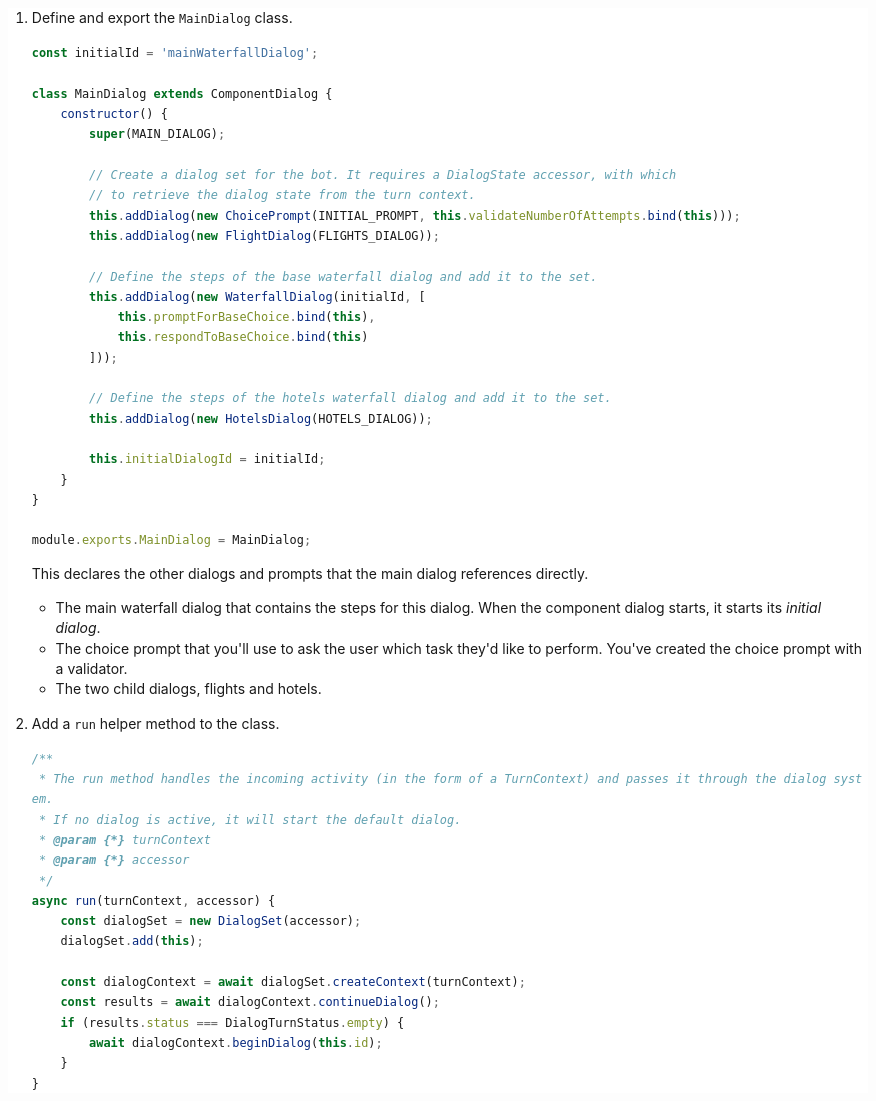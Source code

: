 1. Define and export the `MainDialog` class.

    ```javascript
    const initialId = 'mainWaterfallDialog';

    class MainDialog extends ComponentDialog {
        constructor() {
            super(MAIN_DIALOG);

            // Create a dialog set for the bot. It requires a DialogState accessor, with which
            // to retrieve the dialog state from the turn context.
            this.addDialog(new ChoicePrompt(INITIAL_PROMPT, this.validateNumberOfAttempts.bind(this)));
            this.addDialog(new FlightDialog(FLIGHTS_DIALOG));

            // Define the steps of the base waterfall dialog and add it to the set.
            this.addDialog(new WaterfallDialog(initialId, [
                this.promptForBaseChoice.bind(this),
                this.respondToBaseChoice.bind(this)
            ]));

            // Define the steps of the hotels waterfall dialog and add it to the set.
            this.addDialog(new HotelsDialog(HOTELS_DIALOG));

            this.initialDialogId = initialId;
        }
    }

    module.exports.MainDialog = MainDialog;
    ```

    This declares the other dialogs and prompts that the main dialog references directly.

    - The main waterfall dialog that contains the steps for this dialog. When the component dialog starts, it starts its _initial dialog_.
    - The choice prompt that you'll use to ask the user which task they'd like to perform. You've created the choice prompt with a validator.
    - The two child dialogs, flights and hotels.

1. Add a `run` helper method to the class.

    ```javascript
    /**
     * The run method handles the incoming activity (in the form of a TurnContext) and passes it through the dialog system.
     * If no dialog is active, it will start the default dialog.
     * @param {*} turnContext
     * @param {*} accessor
     */
    async run(turnContext, accessor) {
        const dialogSet = new DialogSet(accessor);
        dialogSet.add(this);

        const dialogContext = await dialogSet.createContext(turnContext);
        const results = await dialogContext.continueDialog();
        if (results.status === DialogTurnStatus.empty) {
            await dialogContext.beginDialog(this.id);
        }
    }
    ```
